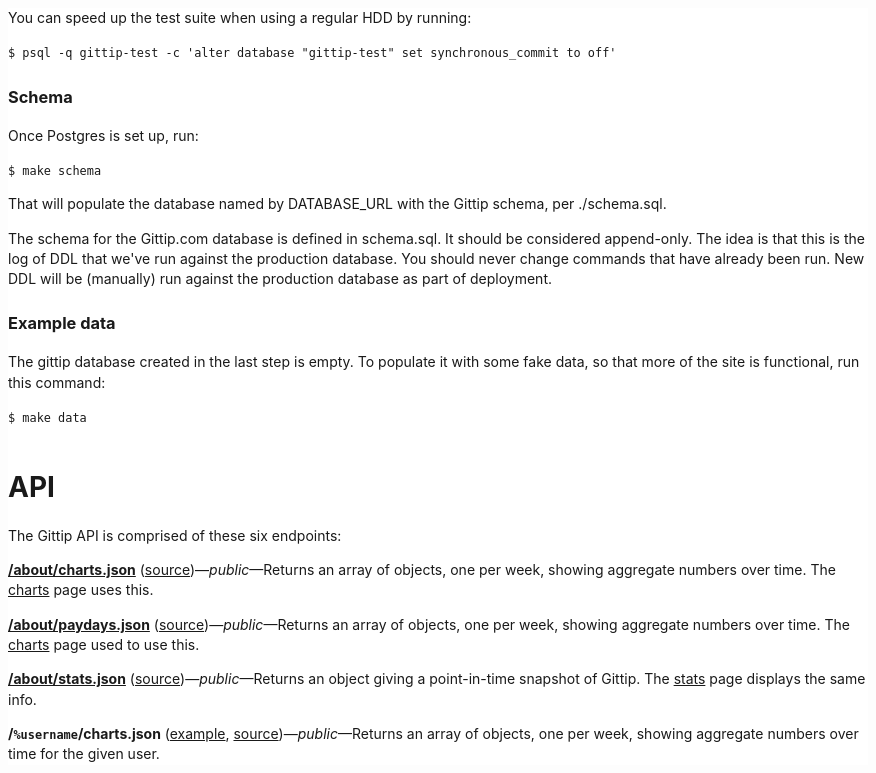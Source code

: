 You can speed up the test suite when using a regular HDD by running:

    $ psql -q gittip-test -c 'alter database "gittip-test" set synchronous_commit to off'

### Schema

Once Postgres is set up, run:

    $ make schema

That will populate the database named by DATABASE_URL with the Gittip schema,
per ./schema.sql.

The schema for the Gittip.com database is defined in schema.sql. It should be
considered append-only. The idea is that this is the log of DDL that
we've run against the production database. You should never change
commands that have already been run. New DDL will be (manually) run against the
production database as part of deployment.


### Example data

The gittip database created in the last step is empty. To populate it with
some fake data, so that more of the site is functional, run this command:

    $ make data


API
===

The Gittip API is comprised of these six endpoints:

**[/about/charts.json](https://www.gittip.com/about/charts.json)**
([source](https://github.com/gittip/www.gittip.com/tree/master/www/about/charts.json.spt))&mdash;<i>public</i>&mdash;Returns
an array of objects, one per week, showing aggregate numbers over time. The
[charts](https://www.gittip.com/about/charts.html) page uses this.

**[/about/paydays.json](https://www.gittip.com/about/paydays.json)**
([source](https://github.com/gittip/www.gittip.com/tree/master/www/about/paydays.json.spt))&mdash;<i>public</i>&mdash;Returns
an array of objects, one per week, showing aggregate numbers over time. The
[charts](https://www.gittip.com/about/charts.html) page used to use this.

**[/about/stats.json](https://www.gittip.com/about/stats.json)**
([source](https://github.com/gittip/www.gittip.com/tree/master/www/about/stats.spt))&mdash;<i>public</i>&mdash;Returns
an object giving a point-in-time snapshot of Gittip. The
[stats](https://www.gittip.com/about/stats.html) page displays the same info.

**/`%username`/charts.json**
([example](https://www.gittip.com/Gittip/charts.json),
[source](https://github.com/gittip/www.gittip.com/tree/master/www/%25username/charts.json.spt))&mdash;<i>public</i>&mdash;Returns
an array of objects, one per week, showing aggregate numbers over time for the
given user.
